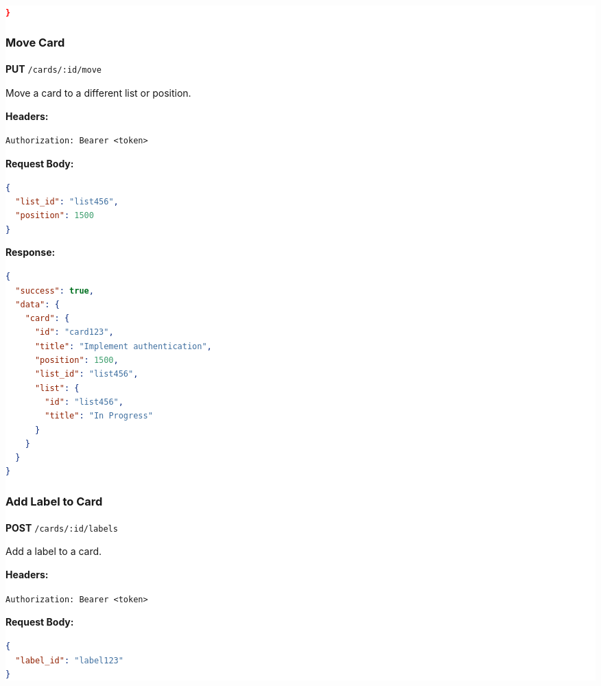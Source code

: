 ```json
}
```

### Move Card
**PUT** `/cards/:id/move`

Move a card to a different list or position.

**Headers:**
```
Authorization: Bearer <token>
```

**Request Body:**
```json
{
  "list_id": "list456",
  "position": 1500
}
```

**Response:**
```json
{
  "success": true,
  "data": {
    "card": {
      "id": "card123",
      "title": "Implement authentication",
      "position": 1500,
      "list_id": "list456",
      "list": {
        "id": "list456",
        "title": "In Progress"
      }
    }
  }
}
```

### Add Label to Card
**POST** `/cards/:id/labels`

Add a label to a card.

**Headers:**
```
Authorization: Bearer <token>
```

**Request Body:**
```json
{
  "label_id": "label123"
}
```
